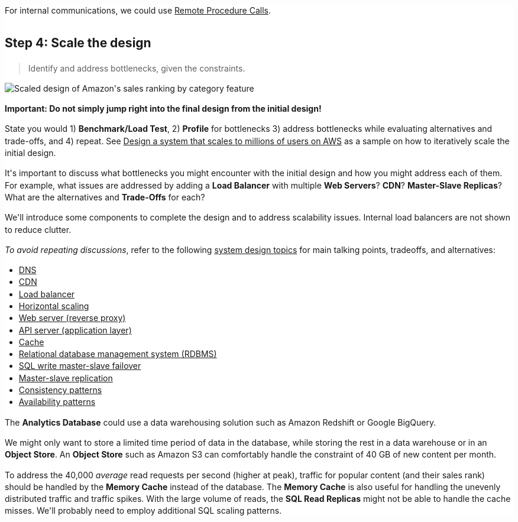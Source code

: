 For internal communications, we could use [Remote Procedure Calls](https://github.com/donnemartin/system-design-primer#remote-procedure-call-rpc).

## Step 4: Scale the design

> Identify and address bottlenecks, given the constraints.

![Scaled design of Amazon's sales ranking by category feature](https://i.imgur.com/MzExP06.png)

**Important: Do not simply jump right into the final design from the initial design!**

State you would 1) **Benchmark/Load Test**, 2) **Profile** for bottlenecks 3) address bottlenecks while evaluating alternatives and trade-offs, and 4) repeat.  See [Design a system that scales to millions of users on AWS](../scaling_aws/README.md) as a sample on how to iteratively scale the initial design.

It's important to discuss what bottlenecks you might encounter with the initial design and how you might address each of them.  For example, what issues are addressed by adding a **Load Balancer** with multiple **Web Servers**?  **CDN**?  **Master-Slave Replicas**?  What are the alternatives and **Trade-Offs** for each?

We'll introduce some components to complete the design and to address scalability issues.  Internal load balancers are not shown to reduce clutter.

*To avoid repeating discussions*, refer to the following [system design topics](https://github.com/donnemartin/system-design-primer#index-of-system-design-topics) for main talking points, tradeoffs, and alternatives:

* [DNS](https://github.com/donnemartin/system-design-primer#domain-name-system)
* [CDN](https://github.com/donnemartin/system-design-primer#content-delivery-network)
* [Load balancer](https://github.com/donnemartin/system-design-primer#load-balancer)
* [Horizontal scaling](https://github.com/donnemartin/system-design-primer#horizontal-scaling)
* [Web server (reverse proxy)](https://github.com/donnemartin/system-design-primer#reverse-proxy-web-server)
* [API server (application layer)](https://github.com/donnemartin/system-design-primer#application-layer)
* [Cache](https://github.com/donnemartin/system-design-primer#cache)
* [Relational database management system (RDBMS)](https://github.com/donnemartin/system-design-primer#relational-database-management-system-rdbms)
* [SQL write master-slave failover](https://github.com/donnemartin/system-design-primer#fail-over)
* [Master-slave replication](https://github.com/donnemartin/system-design-primer#master-slave-replication)
* [Consistency patterns](https://github.com/donnemartin/system-design-primer#consistency-patterns)
* [Availability patterns](https://github.com/donnemartin/system-design-primer#availability-patterns)

The **Analytics Database** could use a data warehousing solution such as Amazon Redshift or Google BigQuery.

We might only want to store a limited time period of data in the database, while storing the rest in a data warehouse or in an **Object Store**.  An **Object Store** such as Amazon S3 can comfortably handle the constraint of 40 GB of new content per month.

To address the 40,000 *average* read requests per second (higher at peak), traffic for popular content (and their sales rank) should be handled by the **Memory Cache** instead of the database.  The **Memory Cache** is also useful for handling the unevenly distributed traffic and traffic spikes.  With the large volume of reads, the **SQL Read Replicas** might not be able to handle the cache misses.  We'll probably need to employ additional SQL scaling patterns.
